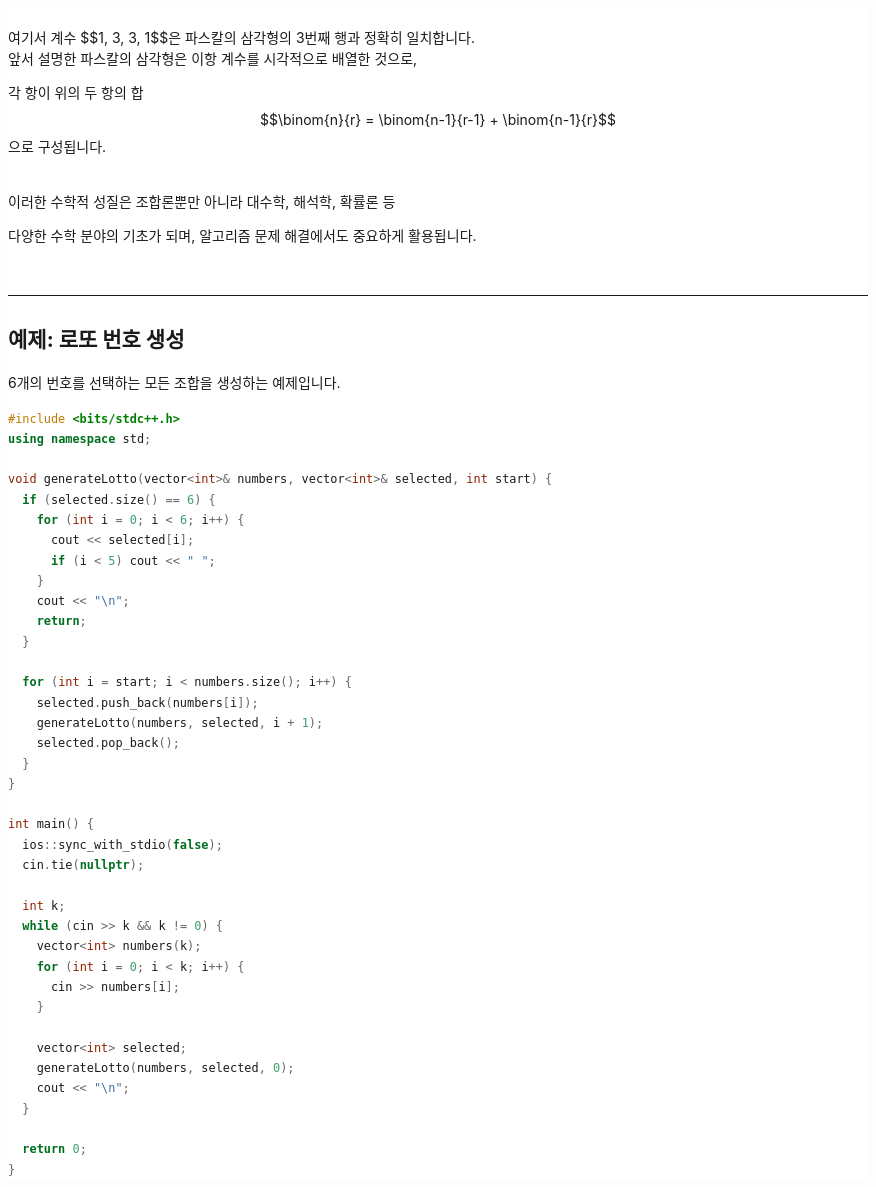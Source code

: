 <br>
여기서 계수 $$1, 3, 3, 1$$은 파스칼의 삼각형의 3번째 행과 정확히 일치합니다.

<br>
앞서 설명한 파스칼의 삼각형은 이항 계수를 시각적으로 배열한 것으로,

각 항이 위의 두 항의 합 $$\binom{n}{r} = \binom{n-1}{r-1} + \binom{n-1}{r}$$으로 구성됩니다.

<br>
이러한 수학적 성질은 조합론뿐만 아니라 대수학, 해석학, 확률론 등

다양한 수학 분야의 기초가 되며, 알고리즘 문제 해결에서도 중요하게 활용됩니다.

<br>

---

## 예제: 로또 번호 생성

6개의 번호를 선택하는 모든 조합을 생성하는 예제입니다.

```cpp
#include <bits/stdc++.h>
using namespace std;

void generateLotto(vector<int>& numbers, vector<int>& selected, int start) {
  if (selected.size() == 6) {
    for (int i = 0; i < 6; i++) {
      cout << selected[i];
      if (i < 5) cout << " ";
    }
    cout << "\n";
    return;
  }
  
  for (int i = start; i < numbers.size(); i++) {
    selected.push_back(numbers[i]);
    generateLotto(numbers, selected, i + 1);
    selected.pop_back();
  }
}

int main() {
  ios::sync_with_stdio(false);
  cin.tie(nullptr);
  
  int k;
  while (cin >> k && k != 0) {
    vector<int> numbers(k);
    for (int i = 0; i < k; i++) {
      cin >> numbers[i];
    }
    
    vector<int> selected;
    generateLotto(numbers, selected, 0);
    cout << "\n";
  }
  
  return 0;
}
```
